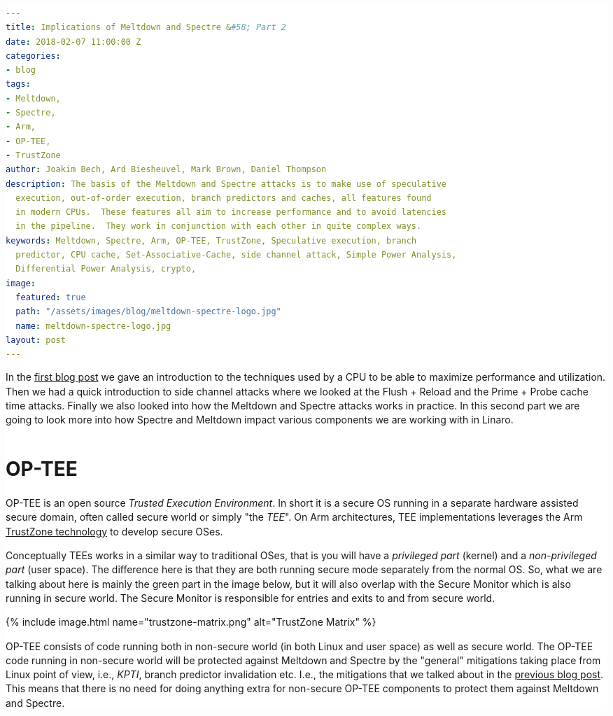 ```yaml
---
title: Implications of Meltdown and Spectre &#58; Part 2
date: 2018-02-07 11:00:00 Z
categories:
- blog
tags:
- Meltdown,
- Spectre,
- Arm,
- OP-TEE,
- TrustZone
author: Joakim Bech, Ard Biesheuvel, Mark Brown, Daniel Thompson
description: The basis of the Meltdown and Spectre attacks is to make use of speculative
  execution, out-of-order execution, branch predictors and caches, all features found
  in modern CPUs.  These features all aim to increase performance and to avoid latencies
  in the pipeline.  They work in conjunction with each other in quite complex ways.
keywords: Meltdown, Spectre, Arm, OP-TEE, TrustZone, Speculative execution, branch
  predictor, CPU cache, Set-Associative-Cache, side channel attack, Simple Power Analysis,
  Differential Power Analysis, crypto,
image:
  featured: true
  path: "/assets/images/blog/meltdown-spectre-logo.jpg"
  name: meltdown-spectre-logo.jpg
layout: post
---
```


In the [first blog post](https://www.linaro.org/blog/meltdown-spectre/) we gave an introduction to the techniques used by a CPU to be able to maximize performance and utilization. Then we had a quick introduction to side channel attacks where we looked at the Flush + Reload and the Prime + Probe cache time attacks. Finally we also looked into how the Meltdown and Spectre attacks works in practice. In this second part we are going to look more into how Spectre and Meltdown impact various components we are working with in Linaro.

# OP-TEE

OP-TEE is an open source *Trusted Execution Environment*. In short it is a secure OS running in a separate hardware assisted secure domain, often called secure world or simply "the *TEE*". On Arm architectures, TEE implementations leverages the Arm [TrustZone technology](https://www.arm.com/products/security-on-arm/trustzone) to develop secure OSes.

Conceptually TEEs works in a similar way to traditional OSes, that is you will have a *privileged part* (kernel) and a *non-privileged part* (user space). The difference here is that they are both running secure mode separately from the normal OS. So, what we are talking about here is mainly the green part in the image below, but it will also overlap with the Secure Monitor which is also running in secure world. The Secure Monitor is responsible for entries and exits to and from secure world.

{% include image.html name="trustzone-matrix.png" alt="TrustZone Matrix" %}

OP-TEE consists of code running both in non-secure world (in both Linux and user space) as well as secure world. The OP-TEE code running in non-secure world will be protected against Meltdown and Spectre by the "general" mitigations taking place from Linux point of view, i.e., *KPTI*, branch predictor invalidation etc. I.e., the mitigations that we talked about in the [previous blog post](https://www.linaro.org/blog/meltdown-spectre/). This means that there is no need for doing anything extra for non-secure OP-TEE components to protect them against Meltdown and Spectre.

